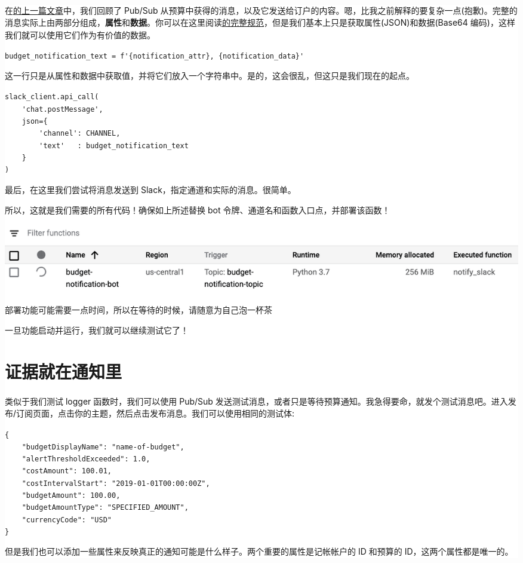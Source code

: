 在[的上一篇文章](https://cloud.google.com/blog/topics/developers-practitioners/costs-meet-code-programmatic-budget-notifications)中，我们回顾了 Pub/Sub 从预算中获得的消息，以及它发送给订户的内容。嗯，比我之前解释的要复杂一点(抱歉)。完整的消息实际上由两部分组成，**属性**和**数据**。你可以在这里阅读[的完整规范](https://cloud.google.com/billing/docs/how-to/budgets-programmatic-notifications#notification_format)，但是我们基本上只是获取属性(JSON)和数据(Base64 编码)，这样我们就可以使用它们作为有价值的数据。

```
budget_notification_text = f'{notification_attr}, {notification_data}'
```

这一行只是从属性和数据中获取值，并将它们放入一个字符串中。是的，这会很乱，但这只是我们现在的起点。

```
slack_client.api_call(
    'chat.postMessage',
    json={
        'channel': CHANNEL,
        'text'   : budget_notification_text
    }
)
```

最后，在这里我们尝试将消息发送到 Slack，指定通道和实际的消息。很简单。

所以，这就是我们需要的所有代码！确保如上所述替换 bot 令牌、通道名和函数入口点，并部署该函数！

![](img/f8158e321fb166499567340024f77afe.png)

部署功能可能需要一点时间，所以在等待的时候，请随意为自己泡一杯茶

一旦功能启动并运行，我们就可以继续测试它了！

# 证据就在通知里

类似于我们测试 logger 函数时，我们可以使用 Pub/Sub 发送测试消息，或者只是等待预算通知。我急得要命，就发个测试消息吧。进入发布/订阅页面，点击你的主题，然后点击发布消息。我们可以使用相同的测试体:

```
{
    "budgetDisplayName": "name-of-budget",
    "alertThresholdExceeded": 1.0,
    "costAmount": 100.01,
    "costIntervalStart": "2019-01-01T00:00:00Z",
    "budgetAmount": 100.00,
    "budgetAmountType": "SPECIFIED_AMOUNT",
    "currencyCode": "USD"
}
```

但是我们也可以添加一些属性来反映真正的通知可能是什么样子。两个重要的属性是记帐帐户的 ID 和预算的 ID，这两个属性都是唯一的。
